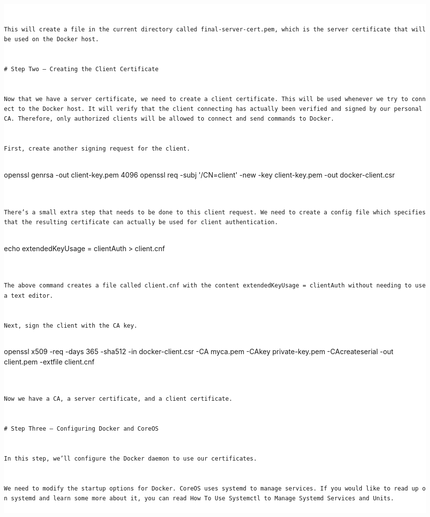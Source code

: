 
```


This will create a file in the current directory called final-server-cert.pem, which is the server certificate that will be used on the Docker host.


# Step Two — Creating the Client Certificate


Now that we have a server certificate, we need to create a client certificate. This will be used whenever we try to connect to the Docker host. It will verify that the client connecting has actually been verified and signed by our personal CA. Therefore, only authorized clients will be allowed to connect and send commands to Docker.


First, create another signing request for the client.


```
openssl genrsa -out client-key.pem 4096
openssl req -subj '/CN=client' -new -key client-key.pem -out docker-client.csr


```


There’s a small extra step that needs to be done to this client request. We need to create a config file which specifies that the resulting certificate can actually be used for client authentication.


```
echo extendedKeyUsage = clientAuth > client.cnf


```


The above command creates a file called client.cnf with the content extendedKeyUsage = clientAuth without needing to use a text editor.


Next, sign the client with the CA key.


```
openssl x509 -req -days 365 -sha512 -in docker-client.csr -CA myca.pem -CAkey private-key.pem -CAcreateserial -out client.pem -extfile client.cnf


```


Now we have a CA, a server certificate, and a client certificate.


# Step Three — Configuring Docker and CoreOS


In this step, we’ll configure the Docker daemon to use our certificates.


We need to modify the startup options for Docker. CoreOS uses systemd to manage services. If you would like to read up on systemd and learn some more about it, you can read How To Use Systemctl to Manage Systemd Services and Units.


```